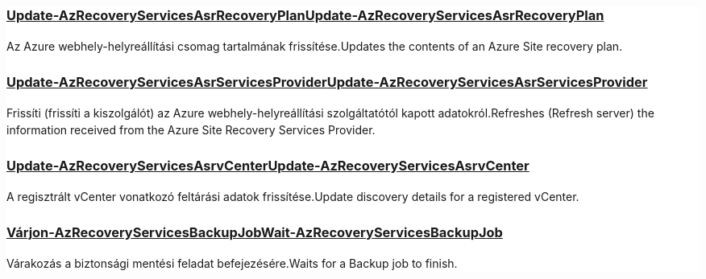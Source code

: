 ### [<span data-ttu-id="33428-296">Update-AzRecoveryServicesAsrRecoveryPlan</span><span class="sxs-lookup"><span data-stu-id="33428-296">Update-AzRecoveryServicesAsrRecoveryPlan</span></span>](Update-AzRecoveryServicesAsrRecoveryPlan.md)
<span data-ttu-id="33428-297">Az Azure webhely-helyreállítási csomag tartalmának frissítése.</span><span class="sxs-lookup"><span data-stu-id="33428-297">Updates the contents of an Azure Site recovery plan.</span></span>

### [<span data-ttu-id="33428-298">Update-AzRecoveryServicesAsrServicesProvider</span><span class="sxs-lookup"><span data-stu-id="33428-298">Update-AzRecoveryServicesAsrServicesProvider</span></span>](Update-AzRecoveryServicesAsrServicesProvider.md)
<span data-ttu-id="33428-299">Frissíti (frissíti a kiszolgálót) az Azure webhely-helyreállítási szolgáltatótól kapott adatokról.</span><span class="sxs-lookup"><span data-stu-id="33428-299">Refreshes (Refresh server) the information received from the Azure Site Recovery Services Provider.</span></span>

### [<span data-ttu-id="33428-300">Update-AzRecoveryServicesAsrvCenter</span><span class="sxs-lookup"><span data-stu-id="33428-300">Update-AzRecoveryServicesAsrvCenter</span></span>](Update-AzRecoveryServicesAsrvCenter.md)
<span data-ttu-id="33428-301">A regisztrált vCenter vonatkozó feltárási adatok frissítése.</span><span class="sxs-lookup"><span data-stu-id="33428-301">Update discovery details for a registered vCenter.</span></span>

### [<span data-ttu-id="33428-302">Várjon-AzRecoveryServicesBackupJob</span><span class="sxs-lookup"><span data-stu-id="33428-302">Wait-AzRecoveryServicesBackupJob</span></span>](Wait-AzRecoveryServicesBackupJob.md)
<span data-ttu-id="33428-303">Várakozás a biztonsági mentési feladat befejezésére.</span><span class="sxs-lookup"><span data-stu-id="33428-303">Waits for a Backup job to finish.</span></span>

